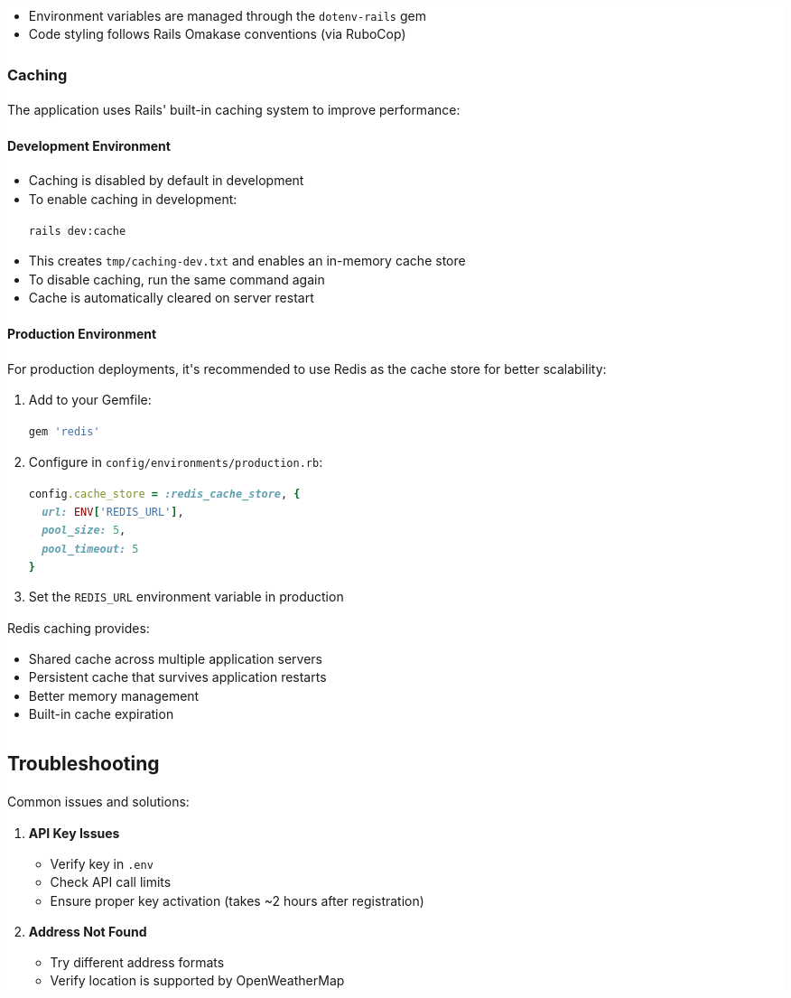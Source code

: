 - Environment variables are managed through the `dotenv-rails` gem
- Code styling follows Rails Omakase conventions (via RuboCop)

### Caching

The application uses Rails' built-in caching system to improve performance:

#### Development Environment
- Caching is disabled by default in development
- To enable caching in development:
  ```bash
  rails dev:cache
  ```
- This creates `tmp/caching-dev.txt` and enables an in-memory cache store
- To disable caching, run the same command again
- Cache is automatically cleared on server restart

#### Production Environment
For production deployments, it's recommended to use Redis as the cache store for better scalability:

1. Add to your Gemfile:
   ```ruby
   gem 'redis'
   ```

2. Configure in `config/environments/production.rb`:
   ```ruby
   config.cache_store = :redis_cache_store, {
     url: ENV['REDIS_URL'],
     pool_size: 5,
     pool_timeout: 5
   }
   ```

3. Set the `REDIS_URL` environment variable in production

Redis caching provides:
- Shared cache across multiple application servers
- Persistent cache that survives application restarts
- Better memory management
- Built-in cache expiration


## Troubleshooting

Common issues and solutions:

1. **API Key Issues**
   - Verify key in `.env`
   - Check API call limits
   - Ensure proper key activation (takes ~2 hours after registration)

2. **Address Not Found**
   - Try different address formats
   - Verify location is supported by OpenWeatherMap
